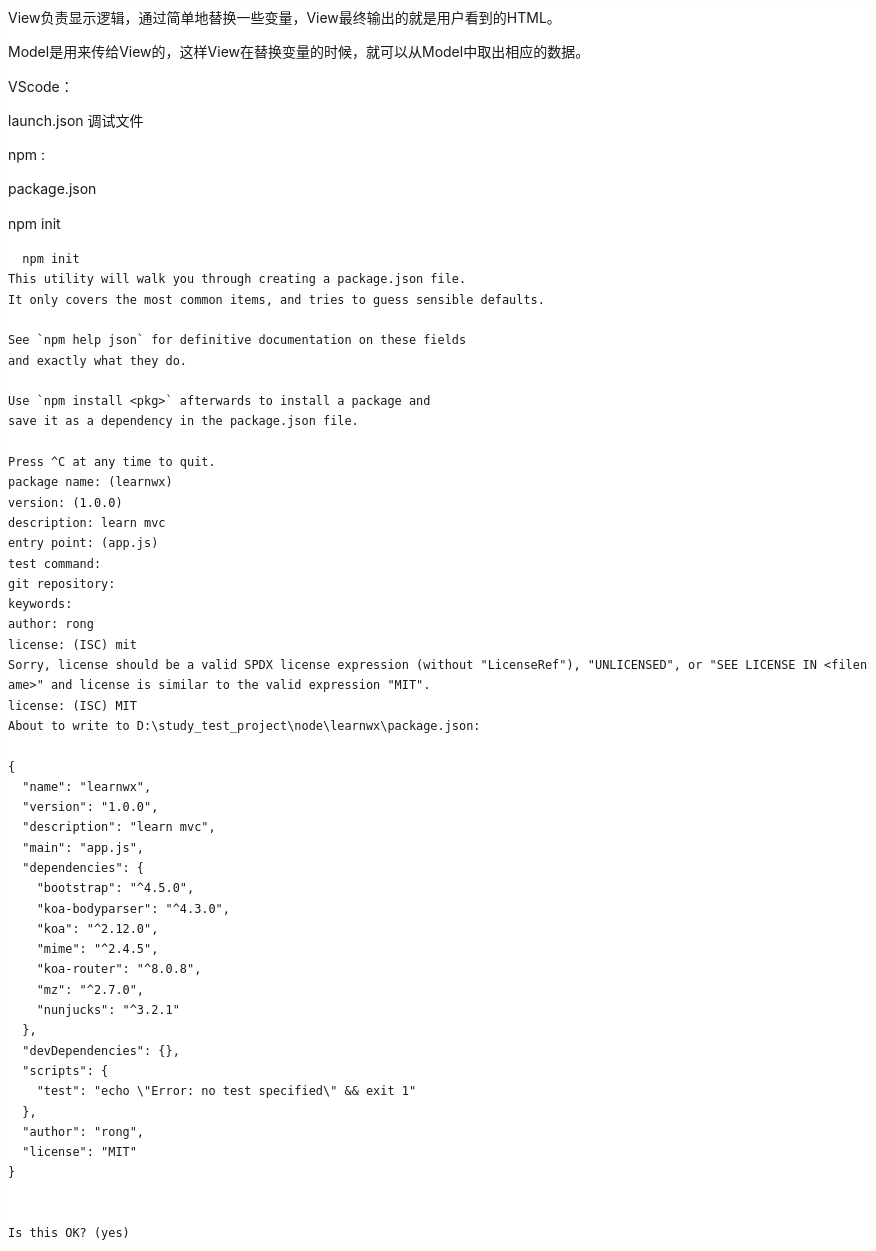 View负责显示逻辑，通过简单地替换一些变量，View最终输出的就是用户看到的HTML。

Model是用来传给View的，这样View在替换变量的时候，就可以从Model中取出相应的数据。

VScode：

launch.json 调试文件

npm :

package.json

npm init

```
  npm init
This utility will walk you through creating a package.json file.
It only covers the most common items, and tries to guess sensible defaults.

See `npm help json` for definitive documentation on these fields
and exactly what they do.

Use `npm install <pkg>` afterwards to install a package and
save it as a dependency in the package.json file.

Press ^C at any time to quit.
package name: (learnwx)
version: (1.0.0)
description: learn mvc
entry point: (app.js)
test command:
git repository:
keywords:
author: rong
license: (ISC) mit
Sorry, license should be a valid SPDX license expression (without "LicenseRef"), "UNLICENSED", or "SEE LICENSE IN <filename>" and license is similar to the valid expression "MIT".
license: (ISC) MIT
About to write to D:\study_test_project\node\learnwx\package.json:

{
  "name": "learnwx",
  "version": "1.0.0",
  "description": "learn mvc",
  "main": "app.js",
  "dependencies": {
    "bootstrap": "^4.5.0",
    "koa-bodyparser": "^4.3.0",
    "koa": "^2.12.0",
    "mime": "^2.4.5",
    "koa-router": "^8.0.8",
    "mz": "^2.7.0",
    "nunjucks": "^3.2.1"
  },
  "devDependencies": {},
  "scripts": {
    "test": "echo \"Error: no test specified\" && exit 1"
  },
  "author": "rong",
  "license": "MIT"
}


Is this OK? (yes)
```
